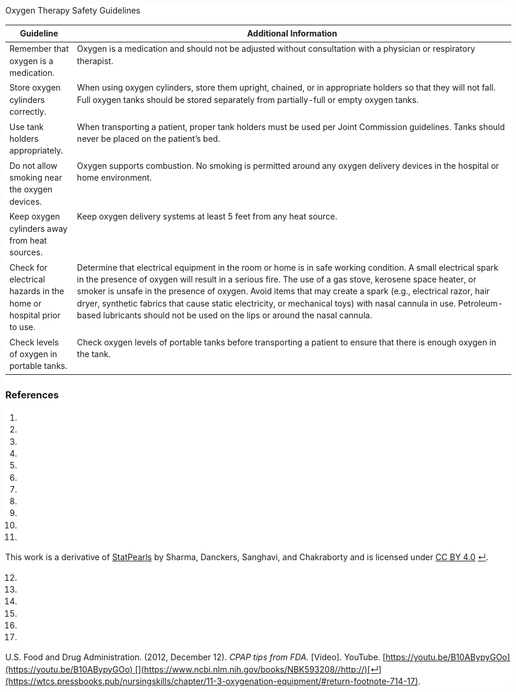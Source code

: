 Oxygen Therapy Safety Guidelines

| Guideline | Additional Information |
| --- | --- |
| Remember that oxygen is a medication. | Oxygen is a medication and should not be adjusted without consultation with a physician or respiratory therapist. |
| Store oxygen cylinders correctly. | When using oxygen cylinders, store them upright, chained, or in appropriate holders so that they will not fall. Full oxygen tanks should be stored separately from partially-full or empty oxygen tanks. |
| Use tank holders appropriately. | When transporting a patient, proper tank holders must be used per Joint Commission guidelines. Tanks should never be placed on the patient’s bed. |
| Do not allow smoking near the oxygen devices. | Oxygen supports combustion. No smoking is permitted around any oxygen delivery devices in the hospital or home environment. |
| Keep oxygen cylinders away from heat sources. | Keep oxygen delivery systems at least 5 feet from any heat source. |
| Check for electrical hazards in the home or hospital prior to use. | Determine that electrical equipment in the room or home is in safe working condition. A small electrical spark in the presence of oxygen will result in a serious fire. The use of a gas stove, kerosene space heater, or smoker is unsafe in the presence of oxygen. Avoid items that may create a spark (e.g., electrical razor, hair dryer, synthetic fabrics that cause static electricity, or mechanical toys) with nasal cannula in use. Petroleum-based lubricants should not be used on the lips or around the nasal cannula. |
| Check levels of oxygen in portable tanks. | Check oxygen levels of portable tanks before transporting a patient to ensure that there is enough oxygen in the tank. |

### References

1.

2.

3.

4.

5.

6.

7.

8.

9.

10.

11.

This work is a derivative of [StatPearls](https://www.ncbi.nlm.nih.gov/books/NBK430685/) by Sharma, Danckers, Sanghavi, and Chakraborty and is licensed under [CC BY 4.0](https://creativecommons.org/licenses/by/4.0/) [](https://www.ncbi.nlm.nih.gov/books/NBK593208//http://)[↵](https://wtcs.pressbooks.pub/nursingskills/chapter/11-3-oxygenation-equipment/#return-footnote-714-11).

12.

13.

14.

15.

16.

17.

U.S. Food and Drug Administration. (2012, December 12). _CPAP tips from FDA._ \[Video\]. YouTube. [https://youtu.be/B10ABypyGOo](https://youtu.be/B10ABypyGOo) [](https://www.ncbi.nlm.nih.gov/books/NBK593208//http://)[↵](https://wtcs.pressbooks.pub/nursingskills/chapter/11-3-oxygenation-equipment/#return-footnote-714-17).
